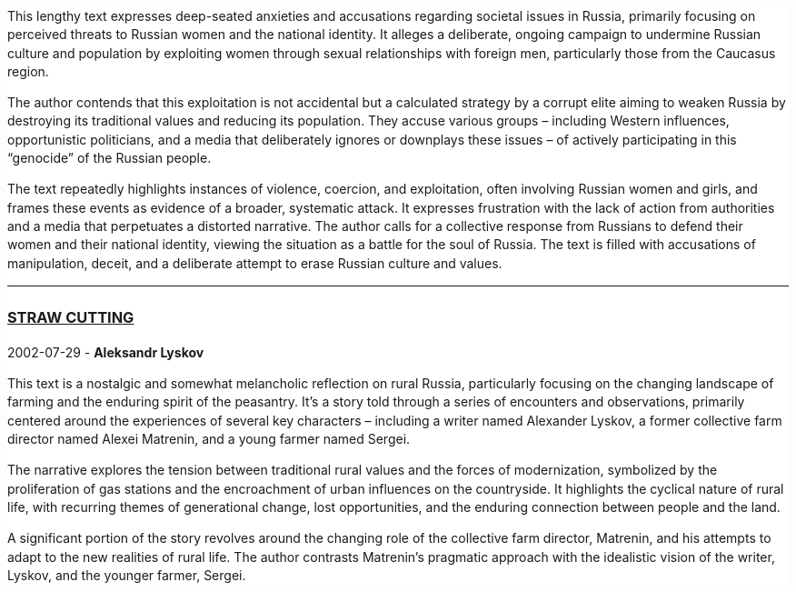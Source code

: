 <p>

This lengthy text expresses deep-seated anxieties and accusations
regarding societal issues in Russia, primarily focusing on perceived
threats to Russian women and the national identity. It alleges a
deliberate, ongoing campaign to undermine Russian culture and population
by exploiting women through sexual relationships with foreign men,
particularly those from the Caucasus region.

The author contends that this exploitation is not accidental but a
calculated strategy by a corrupt elite aiming to weaken Russia by
destroying its traditional values and reducing its population. They
accuse various groups – including Western influences, opportunistic
politicians, and a media that deliberately ignores or downplays these
issues – of actively participating in this “genocide” of the Russian
people.

The text repeatedly highlights instances of violence, coercion, and
exploitation, often involving Russian women and girls, and frames these
events as evidence of a broader, systematic attack. It expresses
frustration with the lack of action from authorities and a media that
perpetuates a distorted narrative. The author calls for a collective
response from Russians to defend their women and their national
identity, viewing the situation as a battle for the soul of Russia. The
text is filled with accusations of manipulation, deceit, and a
deliberate attempt to erase Russian culture and values.
</p>
<hr />
<a href='https://zavtra.ru/blogs/2002-07-3071'>
<h3>
STRAW CUTTING
</h3>
</a>
<p>
2002-07-29 - <b> Aleksandr Lyskov </b>
</p>
<p>

This text is a nostalgic and somewhat melancholic reflection on rural
Russia, particularly focusing on the changing landscape of farming and
the enduring spirit of the peasantry. It’s a story told through a series
of encounters and observations, primarily centered around the
experiences of several key characters – including a writer named
Alexander Lyskov, a former collective farm director named Alexei
Matrenin, and a young farmer named Sergei.

The narrative explores the tension between traditional rural values and
the forces of modernization, symbolized by the proliferation of gas
stations and the encroachment of urban influences on the countryside. It
highlights the cyclical nature of rural life, with recurring themes of
generational change, lost opportunities, and the enduring connection
between people and the land.

A significant portion of the story revolves around the changing role of
the collective farm director, Matrenin, and his attempts to adapt to the
new realities of rural life. The author contrasts Matrenin’s pragmatic
approach with the idealistic vision of the writer, Lyskov, and the
younger farmer, Sergei.
